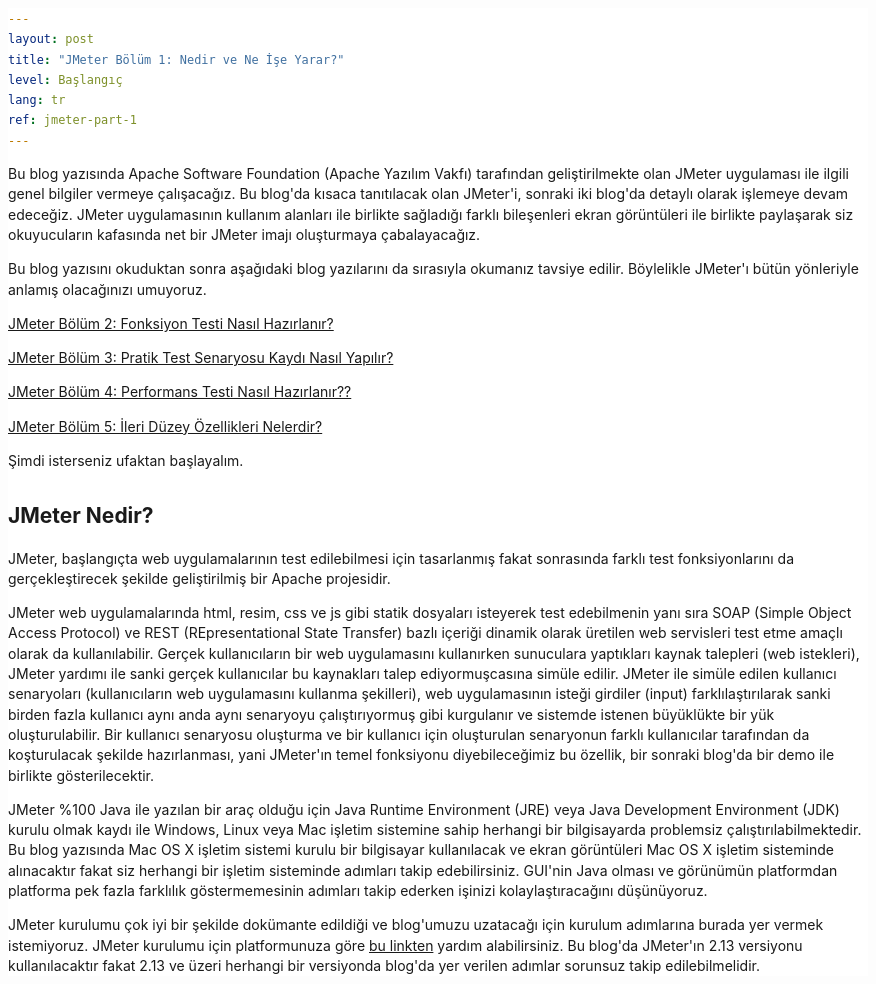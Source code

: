 ```yaml
---
layout: post
title: "JMeter Bölüm 1: Nedir ve Ne İşe Yarar?"
level: Başlangıç
lang: tr
ref: jmeter-part-1
---
```


Bu blog yazısında Apache Software Foundation (Apache Yazılım Vakfı) tarafından geliştirilmekte olan JMeter uygulaması ile ilgili genel bilgiler vermeye çalışacağız. Bu blog'da kısaca tanıtılacak olan JMeter'i, sonraki iki blog'da detaylı olarak işlemeye devam edeceğiz. JMeter uygulamasının kullanım alanları ile birlikte sağladığı farklı bileşenleri ekran görüntüleri ile birlikte paylaşarak siz okuyucuların kafasında net bir JMeter imajı oluşturmaya çabalayacağız.

Bu blog yazısını okuduktan sonra aşağıdaki blog yazılarını da sırasıyla okumanız tavsiye edilir. Böylelikle JMeter'ı bütün yönleriyle anlamış olacağınızı umuyoruz.

[JMeter Bölüm 2: Fonksiyon Testi Nasıl Hazırlanır?](/jmeter-fonksiyon-testi-hazirlama/)

[JMeter Bölüm 3: Pratik Test Senaryosu Kaydı Nasıl Yapılır?](/jmeter-pratik-test-hazirlama/)

[JMeter Bölüm 4: Performans Testi Nasıl Hazırlanır??](/jmeter-performans-testi-hazirlama/)

[JMeter Bölüm 5: İleri Düzey Özellikleri Nelerdir?](/jmeter-ileri-duzey-ozellikler/)

Şimdi isterseniz ufaktan başlayalım.

## JMeter Nedir?

JMeter, başlangıçta web uygulamalarının test edilebilmesi için tasarlanmış fakat sonrasında farklı test fonksiyonlarını da gerçekleştirecek şekilde geliştirilmiş bir Apache projesidir.

JMeter web uygulamalarında html, resim, css ve js gibi statik dosyaları isteyerek test edebilmenin yanı sıra SOAP (Simple Object Access Protocol) ve REST (REpresentational State Transfer) bazlı içeriği dinamik olarak üretilen web servisleri test etme amaçlı olarak da kullanılabilir. Gerçek kullanıcıların bir web uygulamasını kullanırken sunuculara yaptıkları kaynak talepleri (web istekleri), JMeter yardımı ile sanki gerçek kullanıcılar bu kaynakları talep ediyormuşcasına simüle edilir. JMeter ile simüle edilen kullanıcı senaryoları (kullanıcıların web uygulamasını kullanma şekilleri), web uygulamasının isteği girdiler (input) farklılaştırılarak sanki birden fazla kullanıcı aynı anda aynı senaryoyu çalıştırıyormuş gibi kurgulanır ve sistemde istenen büyüklükte bir yük oluşturulabilir. Bir kullanıcı senaryosu oluşturma ve bir kullanıcı için oluşturulan senaryonun farklı kullanıcılar tarafından da koşturulacak şekilde hazırlanması, yani JMeter'ın temel fonksiyonu diyebileceğimiz bu özellik, bir sonraki blog'da bir demo ile birlikte gösterilecektir.

JMeter %100 Java ile yazılan bir araç olduğu için Java Runtime Environment (JRE) veya Java Development Environment (JDK) kurulu olmak kaydı ile Windows, Linux veya Mac işletim sistemine sahip herhangi bir bilgisayarda problemsiz çalıştırılabilmektedir. Bu blog yazısında Mac OS X işletim sistemi kurulu bir bilgisayar kullanılacak ve ekran görüntüleri Mac OS X işletim sisteminde alınacaktır fakat siz herhangi bir işletim sisteminde adımları takip edebilirsiniz. GUI'nin Java olması ve görünümün platformdan platforma pek fazla farklılık göstermemesinin adımları takip ederken işinizi kolaylaştıracağını düşünüyoruz.

JMeter kurulumu çok iyi bir şekilde dokümante edildiği ve blog'umuzu uzatacağı için kurulum adımlarına burada yer vermek istemiyoruz. JMeter kurulumu için platformunuza göre [bu linkten](http://jmeter.apache.org/usermanual/get-started.html#install) yardım alabilirsiniz. Bu blog'da JMeter'ın 2.13 versiyonu kullanılacaktır fakat 2.13 ve üzeri herhangi bir versiyonda blog'da yer verilen adımlar sorunsuz takip edilebilmelidir.
